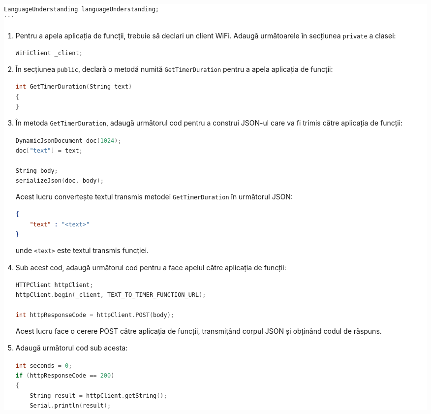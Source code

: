     LanguageUnderstanding languageUnderstanding;
    ```

1. Pentru a apela aplicația de funcții, trebuie să declari un client WiFi. Adaugă următoarele în secțiunea `private` a clasei:

    ```cpp
    WiFiClient _client;
    ```

1. În secțiunea `public`, declară o metodă numită `GetTimerDuration` pentru a apela aplicația de funcții:

    ```cpp
    int GetTimerDuration(String text)
    {
    }
    ```

1. În metoda `GetTimerDuration`, adaugă următorul cod pentru a construi JSON-ul care va fi trimis către aplicația de funcții:

    ```cpp
    DynamicJsonDocument doc(1024);
    doc["text"] = text;

    String body;
    serializeJson(doc, body);
    ```

    Acest lucru convertește textul transmis metodei `GetTimerDuration` în următorul JSON:

    ```json
    {
        "text" : "<text>"
    }
    ```

    unde `<text>` este textul transmis funcției.

1. Sub acest cod, adaugă următorul cod pentru a face apelul către aplicația de funcții:

    ```cpp
    HTTPClient httpClient;
    httpClient.begin(_client, TEXT_TO_TIMER_FUNCTION_URL);

    int httpResponseCode = httpClient.POST(body);
    ```

    Acest lucru face o cerere POST către aplicația de funcții, transmițând corpul JSON și obținând codul de răspuns.

1. Adaugă următorul cod sub acesta:

    ```cpp
    int seconds = 0;
    if (httpResponseCode == 200)
    {
        String result = httpClient.getString();
        Serial.println(result);
